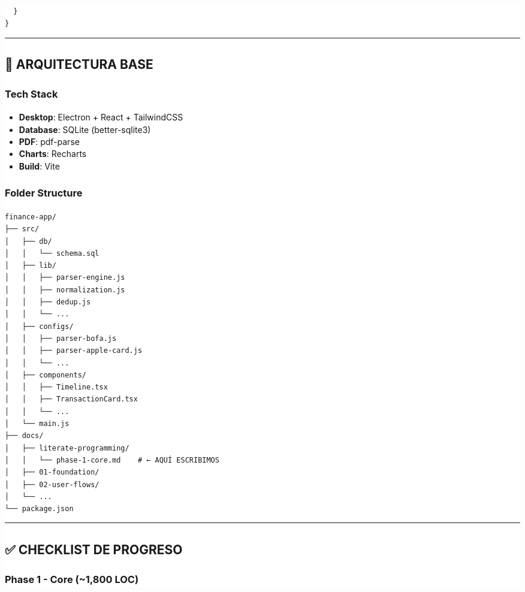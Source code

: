 ```javascript
  }
}
```

---

## 🔗 ARQUITECTURA BASE

### Tech Stack
- **Desktop**: Electron + React + TailwindCSS
- **Database**: SQLite (better-sqlite3)
- **PDF**: pdf-parse
- **Charts**: Recharts
- **Build**: Vite

### Folder Structure
```
finance-app/
├── src/
│   ├── db/
│   │   └── schema.sql
│   ├── lib/
│   │   ├── parser-engine.js
│   │   ├── normalization.js
│   │   ├── dedup.js
│   │   └── ...
│   ├── configs/
│   │   ├── parser-bofa.js
│   │   ├── parser-apple-card.js
│   │   └── ...
│   ├── components/
│   │   ├── Timeline.tsx
│   │   ├── TransactionCard.tsx
│   │   └── ...
│   └── main.js
├── docs/
│   ├── literate-programming/
│   │   └── phase-1-core.md    # ← AQUÍ ESCRIBIMOS
│   ├── 01-foundation/
│   ├── 02-user-flows/
│   └── ...
└── package.json
```

---

## ✅ CHECKLIST DE PROGRESO

### Phase 1 - Core (~1,800 LOC)
